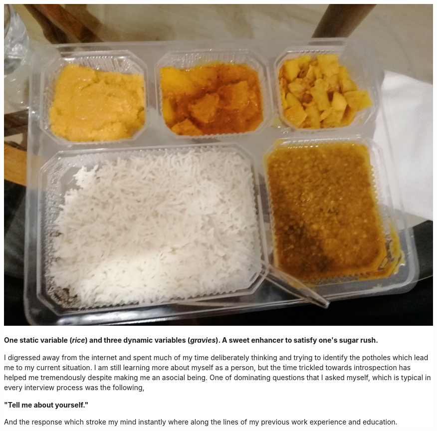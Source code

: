 ![](/assets/img/posts/img_20200617_200452.jpg)

<figcaption>

**One static variable (_rice_) and three dynamic variables (_gravies_). A sweet enhancer to satisfy one's sugar rush.**

</figcaption>

</figure>

I digressed away from the internet and spent much of my time deliberately thinking and trying to identify the potholes which lead me to my current situation. I am still learning more about myself as a person, but the time trickled towards introspection has helped me tremendously despite making me an asocial being. One of dominating questions that I asked myself, which is typical in every interview process was the following,

**"Tell me about yourself."**

And the response which stroke my mind instantly where along the lines of my previous work experience and education.
